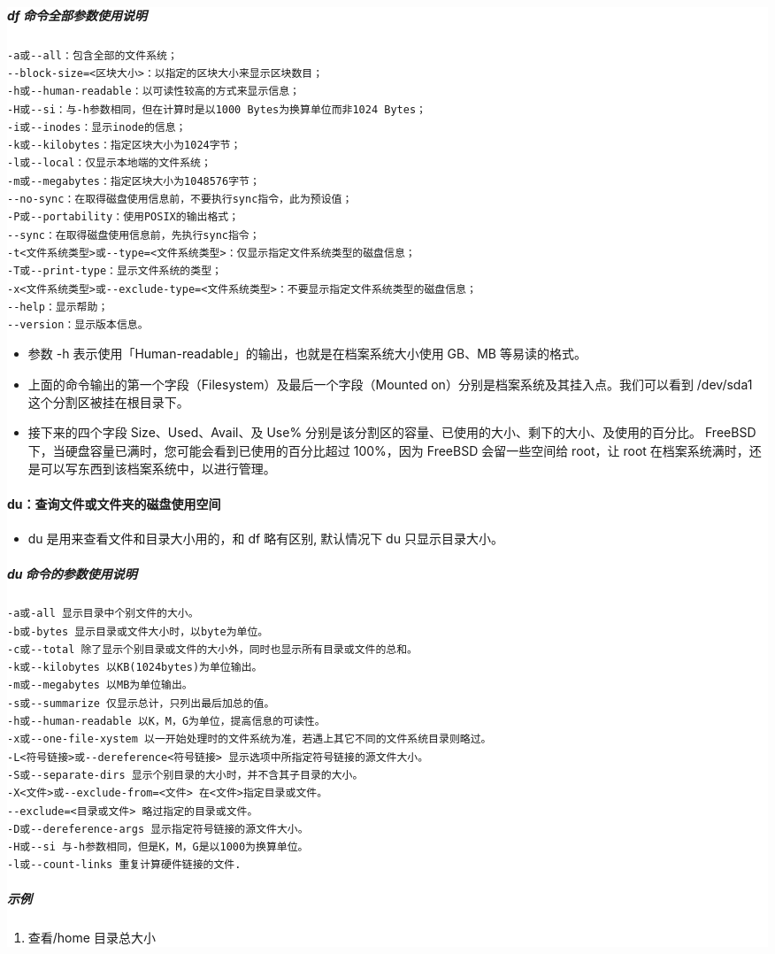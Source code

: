 ##### df 命令全部参数使用说明

```
-a或--all：包含全部的文件系统；
--block-size=<区块大小>：以指定的区块大小来显示区块数目；
-h或--human-readable：以可读性较高的方式来显示信息；
-H或--si：与-h参数相同，但在计算时是以1000 Bytes为换算单位而非1024 Bytes；
-i或--inodes：显示inode的信息；
-k或--kilobytes：指定区块大小为1024字节；
-l或--local：仅显示本地端的文件系统；
-m或--megabytes：指定区块大小为1048576字节；
--no-sync：在取得磁盘使用信息前，不要执行sync指令，此为预设值；
-P或--portability：使用POSIX的输出格式；
--sync：在取得磁盘使用信息前，先执行sync指令；
-t<文件系统类型>或--type=<文件系统类型>：仅显示指定文件系统类型的磁盘信息；
-T或--print-type：显示文件系统的类型；
-x<文件系统类型>或--exclude-type=<文件系统类型>：不要显示指定文件系统类型的磁盘信息；
--help：显示帮助；
--version：显示版本信息。
```

- 参数 -h 表示使用「Human-readable」的输出，也就是在档案系统大小使用 GB、MB 等易读的格式。

- 上面的命令输出的第一个字段（Filesystem）及最后一个字段（Mounted on）分别是档案系统及其挂入点。我们可以看到 /dev/sda1 这个分割区被挂在根目录下。

- 接下来的四个字段 Size、Used、Avail、及 Use% 分别是该分割区的容量、已使用的大小、剩下的大小、及使用的百分比。 FreeBSD 下，当硬盘容量已满时，您可能会看到已使用的百分比超过 100%，因为 FreeBSD 会留一些空间给 root，让 root 在档案系统满时，还是可以写东西到该档案系统中，以进行管理。

#### du：查询文件或文件夹的磁盘使用空间

- du 是用来查看文件和目录大小用的，和 df 略有区别, 默认情况下 du 只显示目录大小。

##### du 命令的参数使用说明

```
-a或-all 显示目录中个别文件的大小。
-b或-bytes 显示目录或文件大小时，以byte为单位。
-c或--total 除了显示个别目录或文件的大小外，同时也显示所有目录或文件的总和。
-k或--kilobytes 以KB(1024bytes)为单位输出。
-m或--megabytes 以MB为单位输出。
-s或--summarize 仅显示总计，只列出最后加总的值。
-h或--human-readable 以K，M，G为单位，提高信息的可读性。
-x或--one-file-xystem 以一开始处理时的文件系统为准，若遇上其它不同的文件系统目录则略过。
-L<符号链接>或--dereference<符号链接> 显示选项中所指定符号链接的源文件大小。
-S或--separate-dirs 显示个别目录的大小时，并不含其子目录的大小。
-X<文件>或--exclude-from=<文件> 在<文件>指定目录或文件。
--exclude=<目录或文件> 略过指定的目录或文件。
-D或--dereference-args 显示指定符号链接的源文件大小。
-H或--si 与-h参数相同，但是K，M，G是以1000为换算单位。
-l或--count-links 重复计算硬件链接的文件.
```

##### 示例

1. 查看/home 目录总大小
